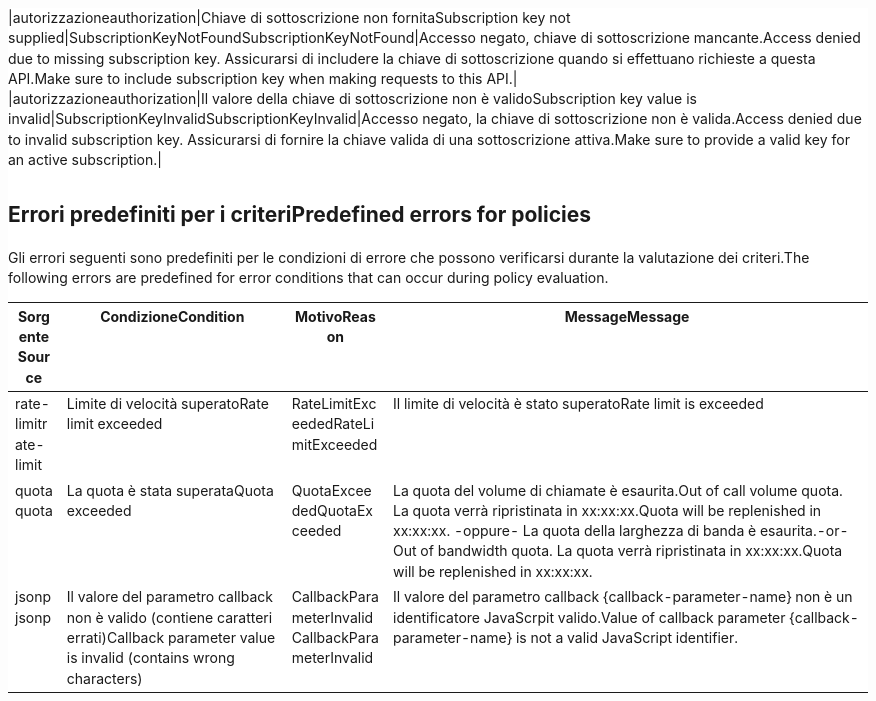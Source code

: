 |<span data-ttu-id="2ca6e-177">autorizzazione</span><span class="sxs-lookup"><span data-stu-id="2ca6e-177">authorization</span></span>|<span data-ttu-id="2ca6e-178">Chiave di sottoscrizione non fornita</span><span class="sxs-lookup"><span data-stu-id="2ca6e-178">Subscription key not supplied</span></span>|<span data-ttu-id="2ca6e-179">SubscriptionKeyNotFound</span><span class="sxs-lookup"><span data-stu-id="2ca6e-179">SubscriptionKeyNotFound</span></span>|<span data-ttu-id="2ca6e-180">Accesso negato, chiave di sottoscrizione mancante.</span><span class="sxs-lookup"><span data-stu-id="2ca6e-180">Access denied due to missing subscription key.</span></span> <span data-ttu-id="2ca6e-181">Assicurarsi di includere la chiave di sottoscrizione quando si effettuano richieste a questa API.</span><span class="sxs-lookup"><span data-stu-id="2ca6e-181">Make sure to include subscription key when making requests to this API.</span></span>|  
|<span data-ttu-id="2ca6e-182">autorizzazione</span><span class="sxs-lookup"><span data-stu-id="2ca6e-182">authorization</span></span>|<span data-ttu-id="2ca6e-183">Il valore della chiave di sottoscrizione non è valido</span><span class="sxs-lookup"><span data-stu-id="2ca6e-183">Subscription key value is invalid</span></span>|<span data-ttu-id="2ca6e-184">SubscriptionKeyInvalid</span><span class="sxs-lookup"><span data-stu-id="2ca6e-184">SubscriptionKeyInvalid</span></span>|<span data-ttu-id="2ca6e-185">Accesso negato, la chiave di sottoscrizione non è valida.</span><span class="sxs-lookup"><span data-stu-id="2ca6e-185">Access denied due to invalid subscription key.</span></span> <span data-ttu-id="2ca6e-186">Assicurarsi di fornire la chiave valida di una sottoscrizione attiva.</span><span class="sxs-lookup"><span data-stu-id="2ca6e-186">Make sure to provide a valid key for an active subscription.</span></span>|  
  
## <a name="predefined-errors-for-policies"></a><span data-ttu-id="2ca6e-187">Errori predefiniti per i criteri</span><span class="sxs-lookup"><span data-stu-id="2ca6e-187">Predefined errors for policies</span></span>  
 <span data-ttu-id="2ca6e-188">Gli errori seguenti sono predefiniti per le condizioni di errore che possono verificarsi durante la valutazione dei criteri.</span><span class="sxs-lookup"><span data-stu-id="2ca6e-188">The following errors are predefined for error conditions that can occur during policy evaluation.</span></span>  
  
|<span data-ttu-id="2ca6e-189">Sorgente</span><span class="sxs-lookup"><span data-stu-id="2ca6e-189">Source</span></span>|<span data-ttu-id="2ca6e-190">Condizione</span><span class="sxs-lookup"><span data-stu-id="2ca6e-190">Condition</span></span>|<span data-ttu-id="2ca6e-191">Motivo</span><span class="sxs-lookup"><span data-stu-id="2ca6e-191">Reason</span></span>|<span data-ttu-id="2ca6e-192">Message</span><span class="sxs-lookup"><span data-stu-id="2ca6e-192">Message</span></span>|  
|------------|---------------|------------|-------------|  
|<span data-ttu-id="2ca6e-193">rate-limit</span><span class="sxs-lookup"><span data-stu-id="2ca6e-193">rate-limit</span></span>|<span data-ttu-id="2ca6e-194">Limite di velocità superato</span><span class="sxs-lookup"><span data-stu-id="2ca6e-194">Rate limit exceeded</span></span>|<span data-ttu-id="2ca6e-195">RateLimitExceeded</span><span class="sxs-lookup"><span data-stu-id="2ca6e-195">RateLimitExceeded</span></span>|<span data-ttu-id="2ca6e-196">Il limite di velocità è stato superato</span><span class="sxs-lookup"><span data-stu-id="2ca6e-196">Rate limit is exceeded</span></span>|  
|<span data-ttu-id="2ca6e-197">quota</span><span class="sxs-lookup"><span data-stu-id="2ca6e-197">quota</span></span>|<span data-ttu-id="2ca6e-198">La quota è stata superata</span><span class="sxs-lookup"><span data-stu-id="2ca6e-198">Quota exceeded</span></span>|<span data-ttu-id="2ca6e-199">QuotaExceeded</span><span class="sxs-lookup"><span data-stu-id="2ca6e-199">QuotaExceeded</span></span>|<span data-ttu-id="2ca6e-200">La quota del volume di chiamate è esaurita.</span><span class="sxs-lookup"><span data-stu-id="2ca6e-200">Out of call volume quota.</span></span> <span data-ttu-id="2ca6e-201">La quota verrà ripristinata in xx:xx:xx.</span><span class="sxs-lookup"><span data-stu-id="2ca6e-201">Quota will be replenished in xx:xx:xx.</span></span> <span data-ttu-id="2ca6e-202">-oppure- La quota della larghezza di banda è esaurita.</span><span class="sxs-lookup"><span data-stu-id="2ca6e-202">-or- Out of bandwidth quota.</span></span> <span data-ttu-id="2ca6e-203">La quota verrà ripristinata in xx:xx:xx.</span><span class="sxs-lookup"><span data-stu-id="2ca6e-203">Quota will be replenished in xx:xx:xx.</span></span>|  
|<span data-ttu-id="2ca6e-204">jsonp</span><span class="sxs-lookup"><span data-stu-id="2ca6e-204">jsonp</span></span>|<span data-ttu-id="2ca6e-205">Il valore del parametro callback non è valido (contiene caratteri errati)</span><span class="sxs-lookup"><span data-stu-id="2ca6e-205">Callback parameter value is invalid (contains wrong characters)</span></span>|<span data-ttu-id="2ca6e-206">CallbackParameterInvalid</span><span class="sxs-lookup"><span data-stu-id="2ca6e-206">CallbackParameterInvalid</span></span>|<span data-ttu-id="2ca6e-207">Il valore del parametro callback {callback-parameter-name} non è un identificatore JavaScrpit valido.</span><span class="sxs-lookup"><span data-stu-id="2ca6e-207">Value of callback parameter {callback-parameter-name} is not a valid JavaScript identifier.</span></span>|  